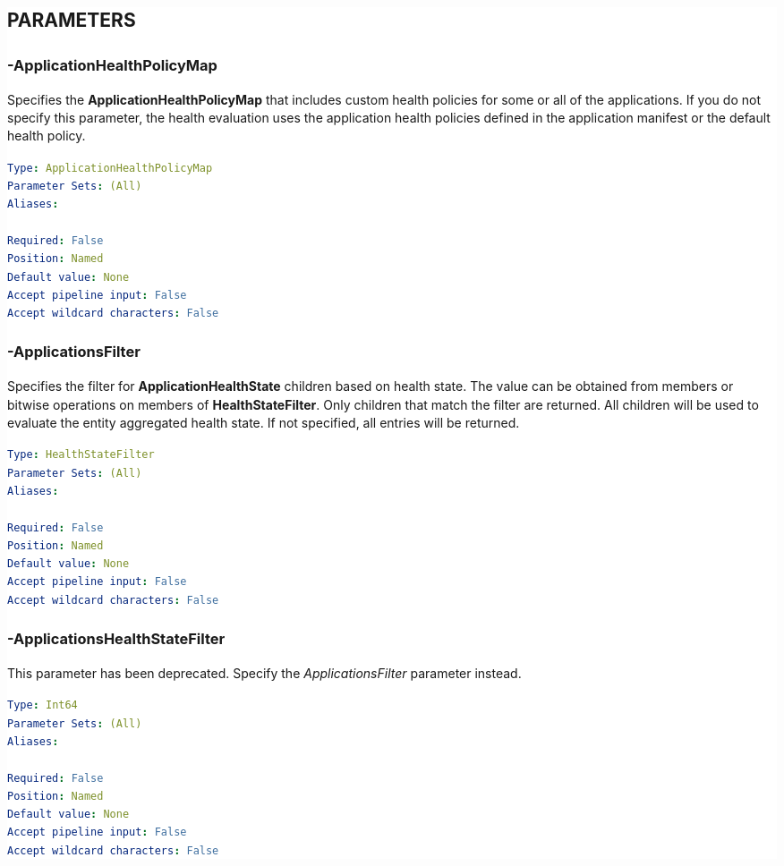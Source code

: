 ## PARAMETERS

### -ApplicationHealthPolicyMap
Specifies the **ApplicationHealthPolicyMap** that includes custom health policies for some or all of the applications.
If you do not specify this parameter, the health evaluation uses the application health policies defined in the application manifest or the default health policy.

```yaml
Type: ApplicationHealthPolicyMap
Parameter Sets: (All)
Aliases: 

Required: False
Position: Named
Default value: None
Accept pipeline input: False
Accept wildcard characters: False
```

### -ApplicationsFilter
Specifies the filter for **ApplicationHealthState** children based on health state.
The value can be obtained from members or bitwise operations on members of **HealthStateFilter**.
Only children that match the filter are returned.
All children will be used to evaluate the entity aggregated health state.
If not specified, all entries will be returned.

```yaml
Type: HealthStateFilter
Parameter Sets: (All)
Aliases: 

Required: False
Position: Named
Default value: None
Accept pipeline input: False
Accept wildcard characters: False
```

### -ApplicationsHealthStateFilter
This parameter has been deprecated.
Specify the *ApplicationsFilter* parameter instead.

```yaml
Type: Int64
Parameter Sets: (All)
Aliases: 

Required: False
Position: Named
Default value: None
Accept pipeline input: False
Accept wildcard characters: False
```
